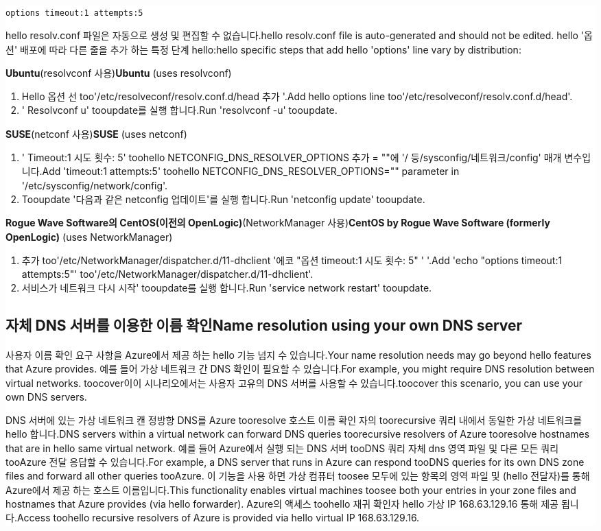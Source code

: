     options timeout:1 attempts:5

<span data-ttu-id="c5b0e-191">hello resolv.conf 파일은 자동으로 생성 및 편집할 수 없습니다.</span><span class="sxs-lookup"><span data-stu-id="c5b0e-191">hello resolv.conf file is auto-generated and should not be edited.</span></span> <span data-ttu-id="c5b0e-192">hello '옵션' 배포에 따라 다른 줄을 추가 하는 특정 단계 hello:</span><span class="sxs-lookup"><span data-stu-id="c5b0e-192">hello specific steps that add hello 'options' line vary by distribution:</span></span>

<span data-ttu-id="c5b0e-193">**Ubuntu**(resolvconf 사용)</span><span class="sxs-lookup"><span data-stu-id="c5b0e-193">**Ubuntu** (uses resolvconf)</span></span>
1. <span data-ttu-id="c5b0e-194">Hello 옵션 선 too'/etc/resolveconf/resolv.conf.d/head 추가 '.</span><span class="sxs-lookup"><span data-stu-id="c5b0e-194">Add hello options line too'/etc/resolveconf/resolv.conf.d/head'.</span></span>
2. <span data-ttu-id="c5b0e-195">' Resolvconf u' tooupdate를 실행 합니다.</span><span class="sxs-lookup"><span data-stu-id="c5b0e-195">Run 'resolvconf -u' tooupdate.</span></span>

<span data-ttu-id="c5b0e-196">**SUSE**(netconf 사용)</span><span class="sxs-lookup"><span data-stu-id="c5b0e-196">**SUSE** (uses netconf)</span></span>
1. <span data-ttu-id="c5b0e-197">' Timeout:1 시도 횟수: 5' toohello NETCONFIG_DNS_RESOLVER_OPTIONS 추가 = ""에 '/ 등/sysconfig/네트워크/config' 매개 변수입니다.</span><span class="sxs-lookup"><span data-stu-id="c5b0e-197">Add 'timeout:1 attempts:5' toohello NETCONFIG_DNS_RESOLVER_OPTIONS="" parameter in '/etc/sysconfig/network/config'.</span></span>
2. <span data-ttu-id="c5b0e-198">Tooupdate '다음과 같은 netconfig 업데이트'를 실행 합니다.</span><span class="sxs-lookup"><span data-stu-id="c5b0e-198">Run 'netconfig update' tooupdate.</span></span>

<span data-ttu-id="c5b0e-199">**Rogue Wave Software의 CentOS(이전의 OpenLogic)**(NetworkManager 사용)</span><span class="sxs-lookup"><span data-stu-id="c5b0e-199">**CentOS by Rogue Wave Software (formerly OpenLogic)** (uses NetworkManager)</span></span>
1. <span data-ttu-id="c5b0e-200">추가 too'/etc/NetworkManager/dispatcher.d/11-dhclient '에코 "옵션 timeout:1 시도 횟수: 5" ' '.</span><span class="sxs-lookup"><span data-stu-id="c5b0e-200">Add 'echo "options timeout:1 attempts:5"' too'/etc/NetworkManager/dispatcher.d/11-dhclient'.</span></span>
2. <span data-ttu-id="c5b0e-201">서비스가 네트워크 다시 시작' tooupdate를 실행 합니다.</span><span class="sxs-lookup"><span data-stu-id="c5b0e-201">Run 'service network restart' tooupdate.</span></span>

## <a name="name-resolution-using-your-own-dns-server"></a><span data-ttu-id="c5b0e-202">자체 DNS 서버를 이용한 이름 확인</span><span class="sxs-lookup"><span data-stu-id="c5b0e-202">Name resolution using your own DNS server</span></span>
<span data-ttu-id="c5b0e-203">사용자 이름 확인 요구 사항을 Azure에서 제공 하는 hello 기능 넘지 수 있습니다.</span><span class="sxs-lookup"><span data-stu-id="c5b0e-203">Your name resolution needs may go beyond hello features that Azure provides.</span></span> <span data-ttu-id="c5b0e-204">예를 들어 가상 네트워크 간 DNS 확인이 필요할 수 있습니다.</span><span class="sxs-lookup"><span data-stu-id="c5b0e-204">For example, you might require DNS resolution between virtual networks.</span></span> <span data-ttu-id="c5b0e-205">toocover이이 시나리오에서는 사용자 고유의 DNS 서버를 사용할 수 있습니다.</span><span class="sxs-lookup"><span data-stu-id="c5b0e-205">toocover this scenario, you can use your own DNS servers.</span></span>  

<span data-ttu-id="c5b0e-206">DNS 서버에 있는 가상 네트워크 캔 정방향 DNS를 Azure tooresolve 호스트 이름 확인 자의 toorecursive 쿼리 내에서 동일한 가상 네트워크를 hello 합니다.</span><span class="sxs-lookup"><span data-stu-id="c5b0e-206">DNS servers within a virtual network can forward DNS queries toorecursive resolvers of Azure tooresolve hostnames that are in hello same virtual network.</span></span> <span data-ttu-id="c5b0e-207">예를 들어 Azure에서 실행 되는 DNS 서버 tooDNS 쿼리 자체 dns 영역 파일 및 다른 모든 쿼리 tooAzure 전달 응답할 수 있습니다.</span><span class="sxs-lookup"><span data-stu-id="c5b0e-207">For example, a DNS server that runs in Azure can respond tooDNS queries for its own DNS zone files and forward all other queries tooAzure.</span></span> <span data-ttu-id="c5b0e-208">이 기능을 사용 하면 가상 컴퓨터 toosee 모두에 있는 항목의 영역 파일 및 (hello 전달자)를 통해 Azure에서 제공 하는 호스트 이름입니다.</span><span class="sxs-lookup"><span data-stu-id="c5b0e-208">This functionality enables virtual machines toosee both your entries in your zone files and hostnames that Azure provides (via hello forwarder).</span></span> <span data-ttu-id="c5b0e-209">Azure의 액세스 toohello 재귀 확인자 hello 가상 IP 168.63.129.16 통해 제공 됩니다.</span><span class="sxs-lookup"><span data-stu-id="c5b0e-209">Access toohello recursive resolvers of Azure is provided via hello virtual IP 168.63.129.16.</span></span>
